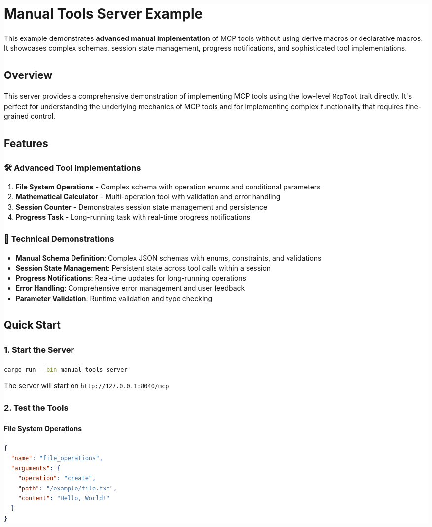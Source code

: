 # Manual Tools Server Example

This example demonstrates **advanced manual implementation** of MCP tools without using derive macros or declarative macros. It showcases complex schemas, session state management, progress notifications, and sophisticated tool implementations.

## Overview

This server provides a comprehensive demonstration of implementing MCP tools using the low-level `McpTool` trait directly. It's perfect for understanding the underlying mechanics of MCP tools and for implementing complex functionality that requires fine-grained control.

## Features

### 🛠️ **Advanced Tool Implementations**

1. **File System Operations** - Complex schema with operation enums and conditional parameters
2. **Mathematical Calculator** - Multi-operation tool with validation and error handling
3. **Session Counter** - Demonstrates session state management and persistence
4. **Progress Task** - Long-running task with real-time progress notifications

### 🔧 **Technical Demonstrations**

- **Manual Schema Definition**: Complex JSON schemas with enums, constraints, and validations
- **Session State Management**: Persistent state across tool calls within a session
- **Progress Notifications**: Real-time updates for long-running operations
- **Error Handling**: Comprehensive error management and user feedback
- **Parameter Validation**: Runtime validation and type checking

## Quick Start

### 1. Start the Server

```bash
cargo run --bin manual-tools-server
```

The server will start on `http://127.0.0.1:8040/mcp`

### 2. Test the Tools

#### File System Operations
```json
{
  "name": "file_operations",
  "arguments": {
    "operation": "create",
    "path": "/example/file.txt",
    "content": "Hello, World!"
  }
}
```
